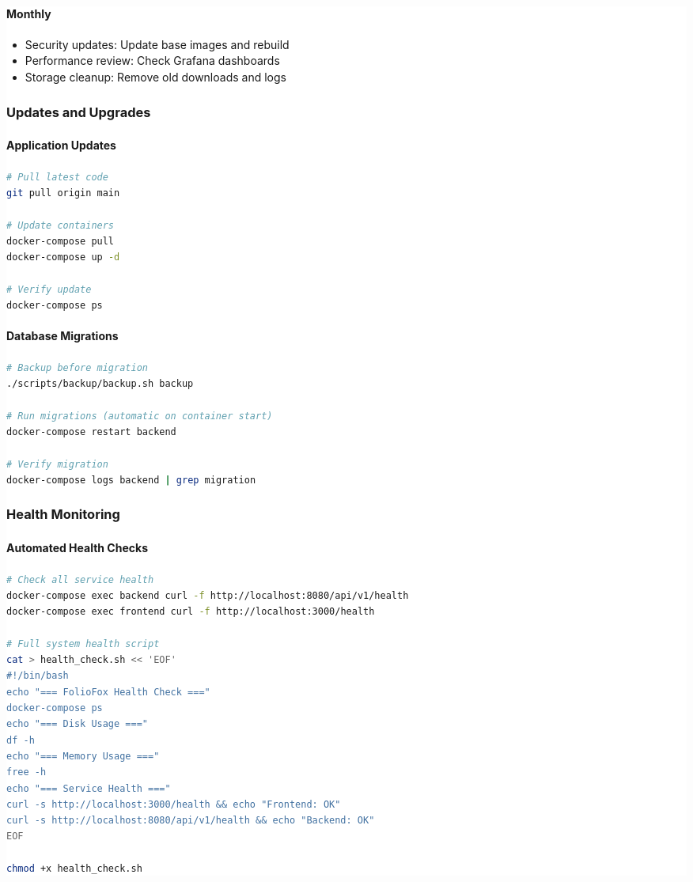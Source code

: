 #### Monthly
- Security updates: Update base images and rebuild
- Performance review: Check Grafana dashboards
- Storage cleanup: Remove old downloads and logs

### Updates and Upgrades

#### Application Updates
```bash
# Pull latest code
git pull origin main

# Update containers
docker-compose pull
docker-compose up -d

# Verify update
docker-compose ps
```

#### Database Migrations
```bash
# Backup before migration
./scripts/backup/backup.sh backup

# Run migrations (automatic on container start)
docker-compose restart backend

# Verify migration
docker-compose logs backend | grep migration
```

### Health Monitoring

#### Automated Health Checks
```bash
# Check all service health
docker-compose exec backend curl -f http://localhost:8080/api/v1/health
docker-compose exec frontend curl -f http://localhost:3000/health

# Full system health script
cat > health_check.sh << 'EOF'
#!/bin/bash
echo "=== FolioFox Health Check ==="
docker-compose ps
echo "=== Disk Usage ==="
df -h
echo "=== Memory Usage ==="
free -h
echo "=== Service Health ==="
curl -s http://localhost:3000/health && echo "Frontend: OK"
curl -s http://localhost:8080/api/v1/health && echo "Backend: OK"
EOF

chmod +x health_check.sh
```
